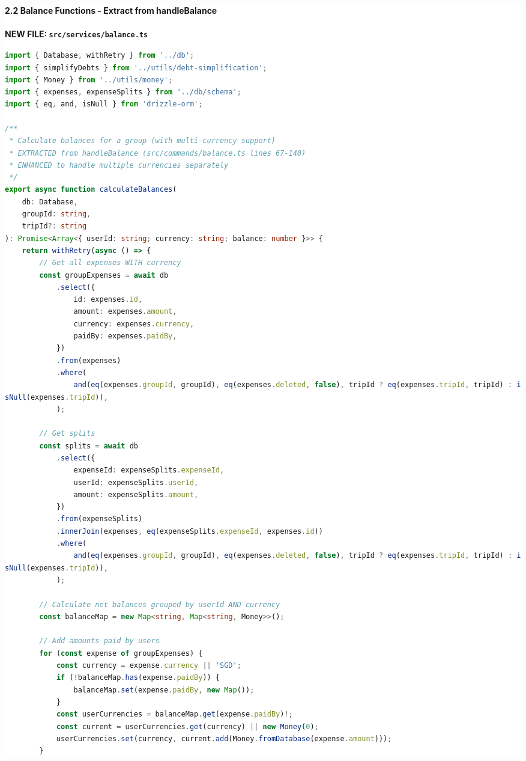#### 2.2 Balance Functions - Extract from handleBalance

**NEW FILE: `src/services/balance.ts`**

```typescript
import { Database, withRetry } from '../db';
import { simplifyDebts } from '../utils/debt-simplification';
import { Money } from '../utils/money';
import { expenses, expenseSplits } from '../db/schema';
import { eq, and, isNull } from 'drizzle-orm';

/**
 * Calculate balances for a group (with multi-currency support)
 * EXTRACTED from handleBalance (src/commands/balance.ts lines 67-140)
 * ENHANCED to handle multiple currencies separately
 */
export async function calculateBalances(
	db: Database,
	groupId: string,
	tripId?: string
): Promise<Array<{ userId: string; currency: string; balance: number }>> {
	return withRetry(async () => {
		// Get all expenses WITH currency
		const groupExpenses = await db
			.select({
				id: expenses.id,
				amount: expenses.amount,
				currency: expenses.currency,
				paidBy: expenses.paidBy,
			})
			.from(expenses)
			.where(
				and(eq(expenses.groupId, groupId), eq(expenses.deleted, false), tripId ? eq(expenses.tripId, tripId) : isNull(expenses.tripId)),
			);

		// Get splits
		const splits = await db
			.select({
				expenseId: expenseSplits.expenseId,
				userId: expenseSplits.userId,
				amount: expenseSplits.amount,
			})
			.from(expenseSplits)
			.innerJoin(expenses, eq(expenseSplits.expenseId, expenses.id))
			.where(
				and(eq(expenses.groupId, groupId), eq(expenses.deleted, false), tripId ? eq(expenses.tripId, tripId) : isNull(expenses.tripId)),
			);

		// Calculate net balances grouped by userId AND currency
		const balanceMap = new Map<string, Map<string, Money>>();

		// Add amounts paid by users
		for (const expense of groupExpenses) {
			const currency = expense.currency || 'SGD';
			if (!balanceMap.has(expense.paidBy)) {
				balanceMap.set(expense.paidBy, new Map());
			}
			const userCurrencies = balanceMap.get(expense.paidBy)!;
			const current = userCurrencies.get(currency) || new Money(0);
			userCurrencies.set(currency, current.add(Money.fromDatabase(expense.amount)));
		}

```